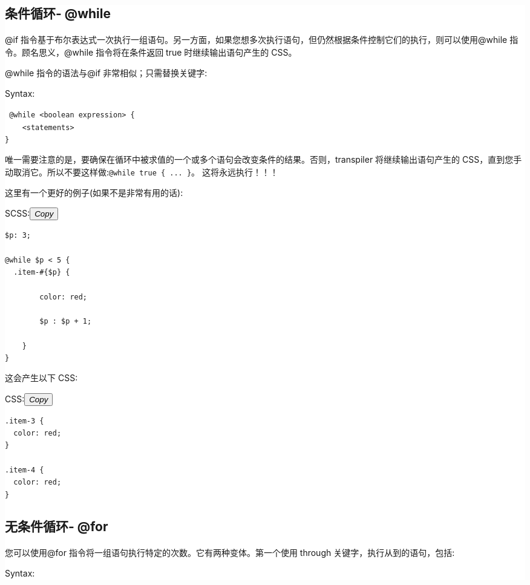 ## 条件循环- @while

@if 指令基于布尔表达式一次执行一组语句。另一方面，如果您想多次执行语句，但仍然根据条件控制它们的执行，则可以使用@while 指令。顾名思义，@while 指令将在条件返回 true 时继续输出语句产生的 CSS。

@while 指令的语法与@if 非常相似；只需替换关键字:

Syntax:

```
 @while <boolean expression> { 
    <statements>
}

```

唯一需要注意的是，要确保在循环中被求值的一个或多个语句会改变条件的结果。否则，transpiler 将继续输出语句产生的 CSS，直到您手动取消它。所以不要这样做:`@while true { ... }`。 这将永远执行！！！

这里有一个更好的例子(如果不是非常有用的话):

SCSS:<button class="copy-btn pull-right" title="Copy example code">*Copy*</button> 

```
$p: 3;

@while $p < 5 {
  .item-#{$p} {

        color: red;

        $p : $p + 1;

    }
} 
```

这会产生以下 CSS:

CSS:<button class="copy-btn pull-right" title="Copy example code">*Copy*</button> 

```
.item-3 {
  color: red; 
}

.item-4 {
  color: red; 
} 
```

## 无条件循环- @for

您可以使用@for 指令将一组语句执行特定的次数。它有两种变体。第一个使用 through 关键字，执行从<start>到<end>的语句，包括:</end></start>

Syntax:
